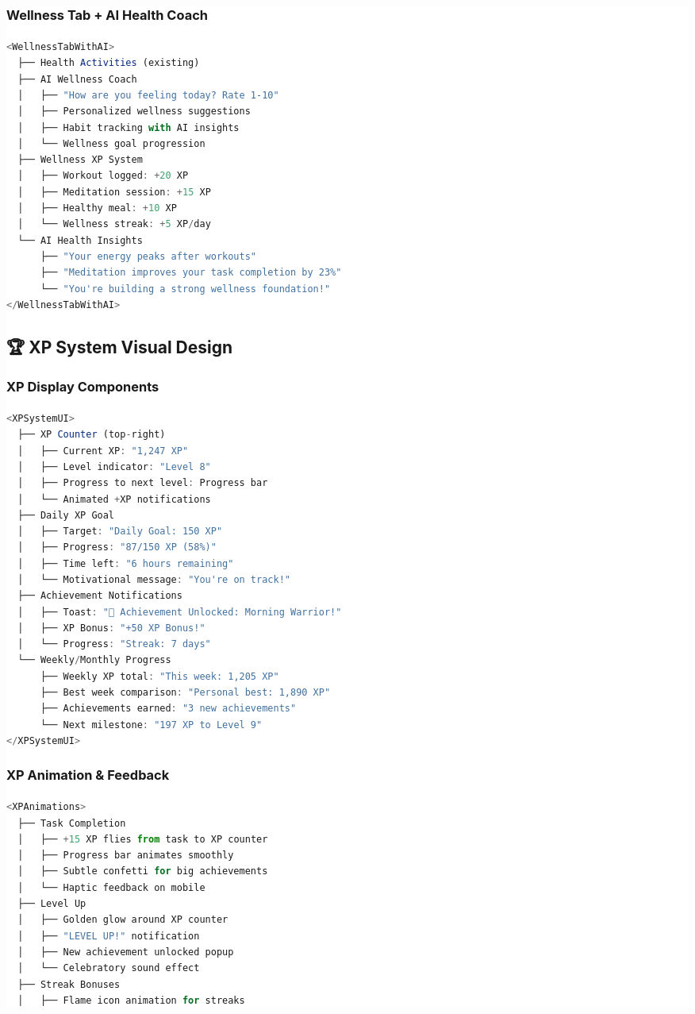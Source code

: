 ### **Wellness Tab + AI Health Coach**
```typescript
<WellnessTabWithAI>
  ├── Health Activities (existing)
  ├── AI Wellness Coach
  │   ├── "How are you feeling today? Rate 1-10"
  │   ├── Personalized wellness suggestions
  │   ├── Habit tracking with AI insights
  │   └── Wellness goal progression
  ├── Wellness XP System
  │   ├── Workout logged: +20 XP
  │   ├── Meditation session: +15 XP
  │   ├── Healthy meal: +10 XP
  │   └── Wellness streak: +5 XP/day
  └── AI Health Insights
      ├── "Your energy peaks after workouts"
      ├── "Meditation improves your task completion by 23%"
      └── "You're building a strong wellness foundation!"
</WellnessTabWithAI>
```

## 🏆 **XP System Visual Design**

### **XP Display Components**
```typescript
<XPSystemUI>
  ├── XP Counter (top-right)
  │   ├── Current XP: "1,247 XP"
  │   ├── Level indicator: "Level 8"
  │   ├── Progress to next level: Progress bar
  │   └── Animated +XP notifications
  ├── Daily XP Goal
  │   ├── Target: "Daily Goal: 150 XP"
  │   ├── Progress: "87/150 XP (58%)"
  │   ├── Time left: "6 hours remaining"
  │   └── Motivational message: "You're on track!"
  ├── Achievement Notifications
  │   ├── Toast: "🎉 Achievement Unlocked: Morning Warrior!"
  │   ├── XP Bonus: "+50 XP Bonus!"
  │   └── Progress: "Streak: 7 days"
  └── Weekly/Monthly Progress
      ├── Weekly XP total: "This week: 1,205 XP"
      ├── Best week comparison: "Personal best: 1,890 XP"
      ├── Achievements earned: "3 new achievements"
      └── Next milestone: "197 XP to Level 9"
</XPSystemUI>
```

### **XP Animation & Feedback**
```typescript
<XPAnimations>
  ├── Task Completion
  │   ├── +15 XP flies from task to XP counter
  │   ├── Progress bar animates smoothly
  │   ├── Subtle confetti for big achievements
  │   └── Haptic feedback on mobile
  ├── Level Up
  │   ├── Golden glow around XP counter
  │   ├── "LEVEL UP!" notification
  │   ├── New achievement unlocked popup
  │   └── Celebratory sound effect
  ├── Streak Bonuses
  │   ├── Flame icon animation for streaks
```